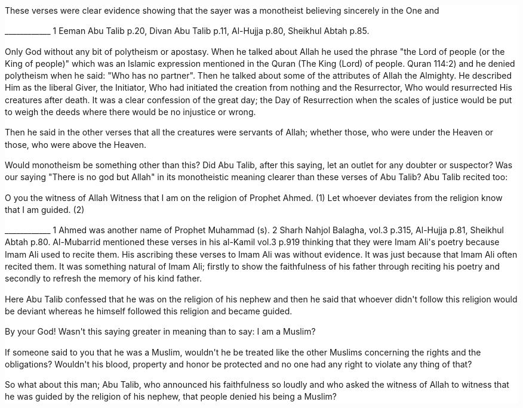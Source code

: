These verses were clear evidence showing that the sayer was a
monotheist believing sincerely in the One and

\_\_\_\_\_\_\_\_\_\_\_\_
1 Eeman Abu Talib p.20, Divan Abu Talib p.11, Al-Hujja p.80, Sheikhul
Abtah p.85.

Only God without any bit of polytheism or apostasy. When he talked
about Allah he used the phrase "the Lord of people (or the King of
people)" which was an Islamic expression mentioned in the Quran (The
King (Lord) of people. Quran 114:2) and he denied polytheism when he
said: "Who has no partner". Then he talked about some of the attributes
of Allah the Almighty. He described Him as the liberal Giver, the
Initiator, Who had initiated the creation from nothing and the
Resurrector, Who would resurrected His creatures after death. It was a
clear confession of the great day; the Day of Resurrection when the
scales of justice would be put to weigh the deeds where there would be
no injustice or wrong.

Then he said in the other verses that all the creatures were servants
of Allah; whether those, who were under the Heaven or those, who were
above the Heaven.

Would monotheism be something other than this? Did Abu Talib, after
this saying, let an outlet for any doubter or suspector? Was our saying
"There is no god but Allah" in its monotheistic meaning clearer than
these verses of Abu Talib? Abu Talib recited too:

O you the witness of Allah
Witness that I am on the religion of Prophet Ahmed. (1)
Let whoever deviates from the religion know that I am guided. (2)

\_\_\_\_\_\_\_\_\_\_\_\_
1 Ahmed was another name of Prophet Muhammad (s).
2 Sharh Nahjol Balagha, vol.3 p.315, Al-Hujja p.81, Sheikhul Abtah
p.80. Al-Mubarrid mentioned these verses in his al-Kamil vol.3 p.919
thinking that they were Imam Ali's poetry because Imam Ali used to
recite them. His ascribing these verses to Imam Ali was without
evidence. It was just because that Imam Ali often recited them. It was
something natural of Imam Ali; firstly to show the faithfulness of his
father through reciting his poetry and secondly to refresh the memory of
his kind father.

Here Abu Talib confessed that he was on the religion of his nephew and
then he said that whoever didn't follow this religion would be deviant
whereas he himself followed this religion and became guided.

By your God! Wasn't this saying greater in meaning than to say: I am a
Muslim?

If someone said to you that he was a Muslim, wouldn't he be treated
like the other Muslims concerning the rights and the obligations?
Wouldn't his blood, property and honor be protected and no one had any
right to violate any thing of that?

So what about this man; Abu Talib, who announced his faithfulness so
loudly and who asked the witness of Allah to witness that he was guided
by the religion of his nephew, that people denied his being a Muslim?
